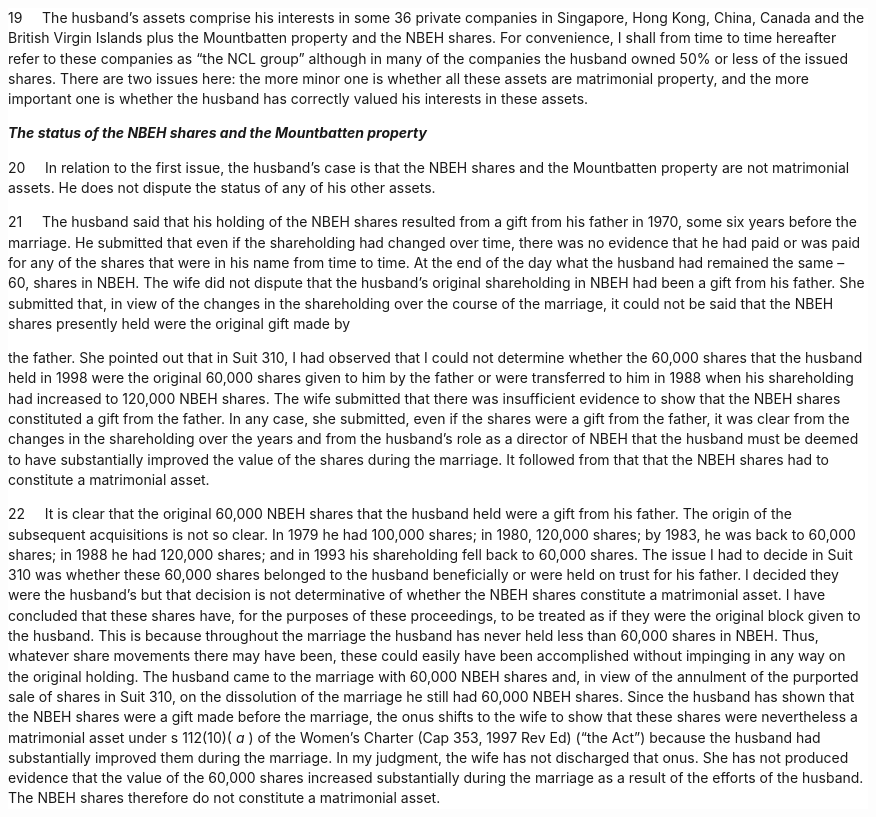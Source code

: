 
19     The husband’s assets comprise his interests in some 36 private companies in Singapore, Hong Kong, China, Canada and the British Virgin Islands plus the Mountbatten property and the NBEH shares. For convenience, I shall from time to time hereafter refer to these companies as “the NCL group” although in many of the companies the husband owned 50% or less of the issued shares. There are two issues here: the more minor one is whether all these assets are matrimonial property, and the more important one is whether the husband has correctly valued his interests in these assets. 

**_The status of the NBEH shares and the Mountbatten property_** 

20     In relation to the first issue, the husband’s case is that the NBEH shares and the Mountbatten property are not matrimonial assets. He does not dispute the status of any of his other assets. 

21     The husband said that his holding of the NBEH shares resulted from a gift from his father in 1970, some six years before the marriage. He submitted that even if the shareholding had changed over time, there was no evidence that he had paid or was paid for any of the shares that were in his name from time to time. At the end of the day what the husband had remained the same – 60, shares in NBEH. The wife did not dispute that the husband’s original shareholding in NBEH had been a gift from his father. She submitted that, in view of the changes in the shareholding over the course of the marriage, it could not be said that the NBEH shares presently held were the original gift made by 


the father. She pointed out that in Suit 310, I had observed that I could not determine whether the 60,000 shares that the husband held in 1998 were the original 60,000 shares given to him by the father or were transferred to him in 1988 when his shareholding had increased to 120,000 NBEH shares. The wife submitted that there was insufficient evidence to show that the NBEH shares constituted a gift from the father. In any case, she submitted, even if the shares were a gift from the father, it was clear from the changes in the shareholding over the years and from the husband’s role as a director of NBEH that the husband must be deemed to have substantially improved the value of the shares during the marriage. It followed from that that the NBEH shares had to constitute a matrimonial asset. 

22     It is clear that the original 60,000 NBEH shares that the husband held were a gift from his father. The origin of the subsequent acquisitions is not so clear. In 1979 he had 100,000 shares; in 1980, 120,000 shares; by 1983, he was back to 60,000 shares; in 1988 he had 120,000 shares; and in 1993 his shareholding fell back to 60,000 shares. The issue I had to decide in Suit 310 was whether these 60,000 shares belonged to the husband beneficially or were held on trust for his father. I decided they were the husband’s but that decision is not determinative of whether the NBEH shares constitute a matrimonial asset. I have concluded that these shares have, for the purposes of these proceedings, to be treated as if they were the original block given to the husband. This is because throughout the marriage the husband has never held less than 60,000 shares in NBEH. Thus, whatever share movements there may have been, these could easily have been accomplished without impinging in any way on the original holding. The husband came to the marriage with 60,000 NBEH shares and, in view of the annulment of the purported sale of shares in Suit 310, on the dissolution of the marriage he still had 60,000 NBEH shares. Since the husband has shown that the NBEH shares were a gift made before the marriage, the onus shifts to the wife to show that these shares were nevertheless a matrimonial asset under s 112(10)( _a_ ) of the Women’s Charter (Cap 353, 1997 Rev Ed) (“the Act”) because the husband had substantially improved them during the marriage. In my judgment, the wife has not discharged that onus. She has not produced evidence that the value of the 60,000 shares increased substantially during the marriage as a result of the efforts of the husband. The NBEH shares therefore do not constitute a matrimonial asset. 
